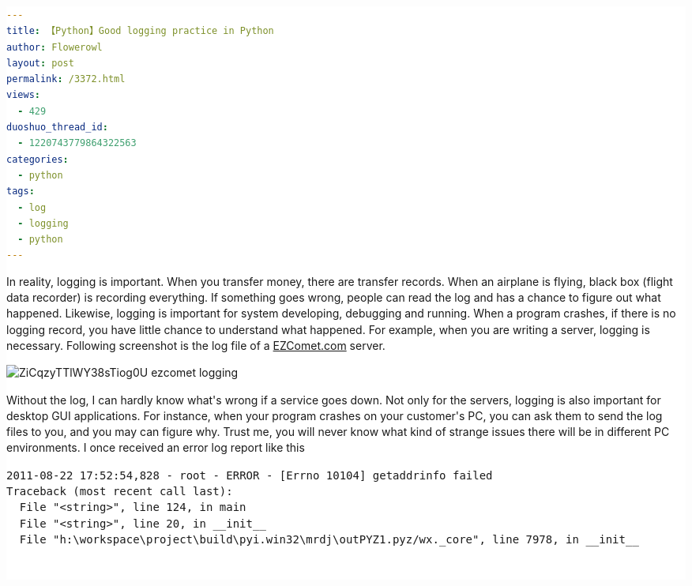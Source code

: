 ```yaml
---
title: 【Python】Good logging practice in Python
author: Flowerowl
layout: post
permalink: /3372.html
views:
  - 429
duoshuo_thread_id:
  - 1220743779864322563
categories:
  - python
tags:
  - log
  - logging
  - python
---
```

<div class="post-content">
  <p>
    In reality, logging is important. When you transfer money, there are transfer records. When an airplane is flying, black box (flight data recorder) is recording everything. If something goes wrong, people can read the log and has a chance to figure out what happened. Likewise, logging is important for system developing, debugging and running. When a program crashes, if there is no logging record, you have little chance to understand what happened. For example, when you are writing a server, logging is necessary. Following screenshot is the log file of a <a href="http://ezcomet.com">EZComet.com</a> server.
  </p>
  
  <p>
    <img title="ziCqzyTTlWY38sTiog0U_ezcomet_logging.png" src="http://lazynight.me/wp-content/uploads/2014/02/ziCqzyTTlWY38sTiog0U_ezcomet_logging.png" alt="ZiCqzyTTlWY38sTiog0U ezcomet logging" width="600" height="376" border="0" />
  </p>
  
  <p>
    Without the log, I can hardly know what's wrong if a service goes down. Not only for the servers, logging is also important for desktop GUI applications. For instance, when your program crashes on your customer's PC, you can ask them to send the log files to you, and you may can figure why. Trust me, you will never know what kind of strange issues there will be in different PC environments. I once received an error log report like this
  </p>
  
  <div class="highlight">
    <pre><span class="mi">2011</span><span class="o">-</span><span class="mi">08</span><span class="o">-</span><span class="mi">22</span> <span class="mi">17</span><span class="p">:</span><span class="mi">52</span><span class="p">:</span><span class="mi">54</span><span class="p">,</span><span class="mi">828</span> <span class="o">-</span> <span class="n">root</span> <span class="o">-</span> <span class="n">ERROR</span> <span class="o">-</span> <span class="p">[</span><span class="n">Errno</span> <span class="mi">10104</span><span class="p">]</span> <span class="n">getaddrinfo</span> <span class="n">failed</span>
<span class="n">Traceback</span> <span class="p">(</span><span class="n">most</span> <span class="n">recent</span> <span class="n">call</span> <span class="n">last</span><span class="p">):</span>
  <span class="n">File</span> <span class="s">"&lt;string&gt;"</span><span class="p">,</span> <span class="n">line</span> <span class="mi">124</span><span class="p">,</span> <span class="ow">in</span> <span class="n">main</span>
  <span class="n">File</span> <span class="s">"&lt;string&gt;"</span><span class="p">,</span> <span class="n">line</span> <span class="mi">20</span><span class="p">,</span> <span class="ow">in</span> <span class="n">__init__</span>
  <span class="n">File</span> <span class="s">"h:\workspace\project</span><span class="se">\b</span><span class="s">uild\pyi.win32\mrdj\outPYZ1.pyz/wx._core"</span><span class="p">,</span> <span class="n">line</span> <span class="mi">7978</span><span class="p">,</span> <span class="ow">in</span> <span class="n">__init__</span>

 [1]: http://lazynight.me
 [2]: http://lazynight.me/3372.html